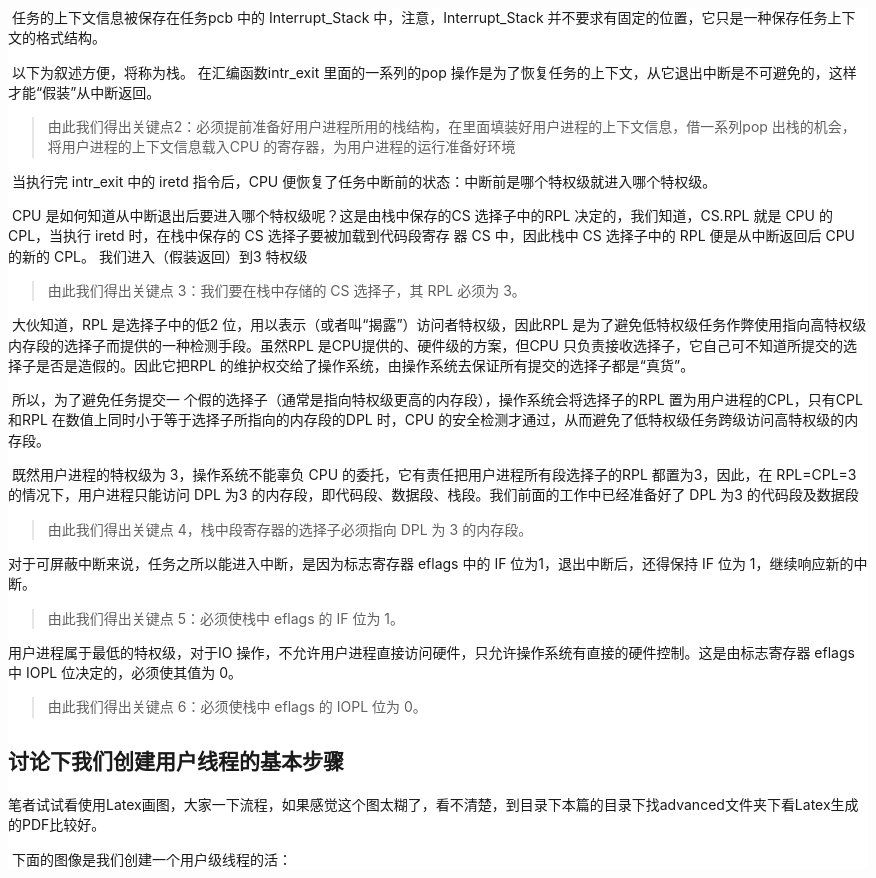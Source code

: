 ​	任务的上下文信息被保存在任务pcb 中的 Interrupt_Stack 中，注意，Interrupt_Stack 并不要求有固定的位置，它只是一种保存任务上下文的格式结构。 

​	以下为叙述方便，将称为栈。 在汇编函数intr_exit 里面的一系列的pop 操作是为了恢复任务的上下文，从它退出中断是不可避免的，这样才能“假装”从中断返回。 

> 由此我们得出关键点2：必须提前准备好用户进程所用的栈结构，在里面填装好用户进程的上下文信息，借一系列pop 出栈的机会，将用户进程的上下文信息载入CPU 的寄存器，为用户进程的运行准备好环境 

​	当执行完 intr_exit 中的 iretd 指令后，CPU 便恢复了任务中断前的状态：中断前是哪个特权级就进入哪个特权级。 

​	CPU 是如何知道从中断退出后要进入哪个特权级呢？这是由栈中保存的CS 选择子中的RPL 决定的，我们知道，CS.RPL 就是 CPU 的 CPL，当执行 iretd 时，在栈中保存的 CS 选择子要被加载到代码段寄存 器 CS 中，因此栈中 CS 选择子中的 RPL 便是从中断返回后 CPU 的新的 CPL。 我们进入（假装返回）到3 特权级

> 由此我们得出关键点 3：我们要在栈中存储的 CS 选择子，其 RPL 必须为 3。 

​	大伙知道，RPL 是选择子中的低2 位，用以表示（或者叫“揭露”）访问者特权级，因此RPL 是为了避免低特权级任务作弊使用指向高特权级内存段的选择子而提供的一种检测手段。虽然RPL 是CPU提供的、硬件级的方案，但CPU 只负责接收选择子，它自己可不知道所提交的选择子是否是造假的。因此它把RPL 的维护权交给了操作系统，由操作系统去保证所有提交的选择子都是“真货”。

​	所以，为了避免任务提交一 个假的选择子（通常是指向特权级更高的内存段），操作系统会将选择子的RPL 置为用户进程的CPL，只有CPL 和RPL 在数值上同时小于等于选择子所指向的内存段的DPL 时，CPU 的安全检测才通过，从而避免了低特权级任务跨级访问高特权级的内存段。 

​	既然用户进程的特权级为 3，操作系统不能辜负 CPU 的委托，它有责任把用户进程所有段选择子的RPL 都置为3，因此，在 RPL=CPL=3 的情况下，用户进程只能访问 DPL 为3 的内存段，即代码段、数据段、栈段。我们前面的工作中已经准备好了 DPL 为3 的代码段及数据段

> 由此我们得出关键点 4，栈中段寄存器的选择子必须指向 DPL 为 3 的内存段。

对于可屏蔽中断来说，任务之所以能进入中断，是因为标志寄存器 eflags 中的 IF 位为1，退出中断后，还得保持 IF 位为 1，继续响应新的中断。 

> 由此我们得出关键点 5：必须使栈中 eflags 的 IF 位为 1。

用户进程属于最低的特权级，对于IO 操作，不允许用户进程直接访问硬件，只允许操作系统有直接的硬件控制。这是由标志寄存器 eflags 中 IOPL 位决定的，必须使其值为 0。

> 由此我们得出关键点 6：必须使栈中 eflags 的 IOPL 位为 0。

## 讨论下我们创建用户线程的基本步骤

​	笔者试试看使用Latex画图，大家一下流程，如果感觉这个图太糊了，看不清楚，到目录下本篇的目录下找advanced文件夹下看Latex生成的PDF比较好。

​	下面的图像是我们创建一个用户级线程的活：
